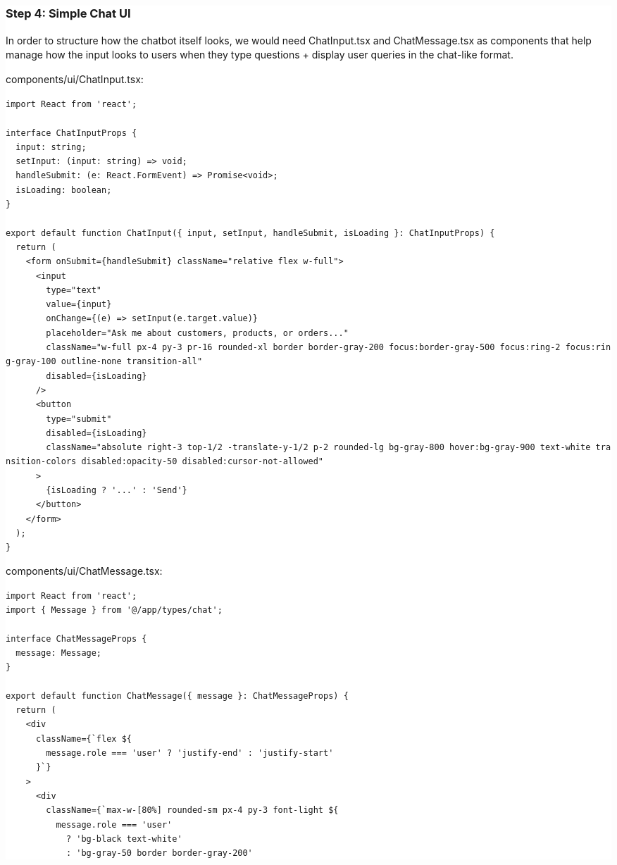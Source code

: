 ### Step 4: Simple Chat UI

In order to structure how the chatbot itself looks, we would need ChatInput.tsx and ChatMessage.tsx as components that help manage how the input looks to users when they type questions + display user queries in the chat-like format. 

components/ui/ChatInput.tsx:

```
import React from 'react';

interface ChatInputProps {
  input: string;
  setInput: (input: string) => void;
  handleSubmit: (e: React.FormEvent) => Promise<void>;
  isLoading: boolean;
}

export default function ChatInput({ input, setInput, handleSubmit, isLoading }: ChatInputProps) {
  return (
    <form onSubmit={handleSubmit} className="relative flex w-full">
      <input
        type="text"
        value={input}
        onChange={(e) => setInput(e.target.value)}
        placeholder="Ask me about customers, products, or orders..."
        className="w-full px-4 py-3 pr-16 rounded-xl border border-gray-200 focus:border-gray-500 focus:ring-2 focus:ring-gray-100 outline-none transition-all"
        disabled={isLoading}
      />
      <button
        type="submit"
        disabled={isLoading}
        className="absolute right-3 top-1/2 -translate-y-1/2 p-2 rounded-lg bg-gray-800 hover:bg-gray-900 text-white transition-colors disabled:opacity-50 disabled:cursor-not-allowed"
      >
        {isLoading ? '...' : 'Send'}
      </button>
    </form>
  );
}
```



components/ui/ChatMessage.tsx: 

```
import React from 'react';
import { Message } from '@/app/types/chat';

interface ChatMessageProps {
  message: Message;
}

export default function ChatMessage({ message }: ChatMessageProps) {
  return (
    <div
      className={`flex ${
        message.role === 'user' ? 'justify-end' : 'justify-start'
      }`}
    >
      <div
        className={`max-w-[80%] rounded-sm px-4 py-3 font-light ${
          message.role === 'user'
            ? 'bg-black text-white'
            : 'bg-gray-50 border border-gray-200'
```
